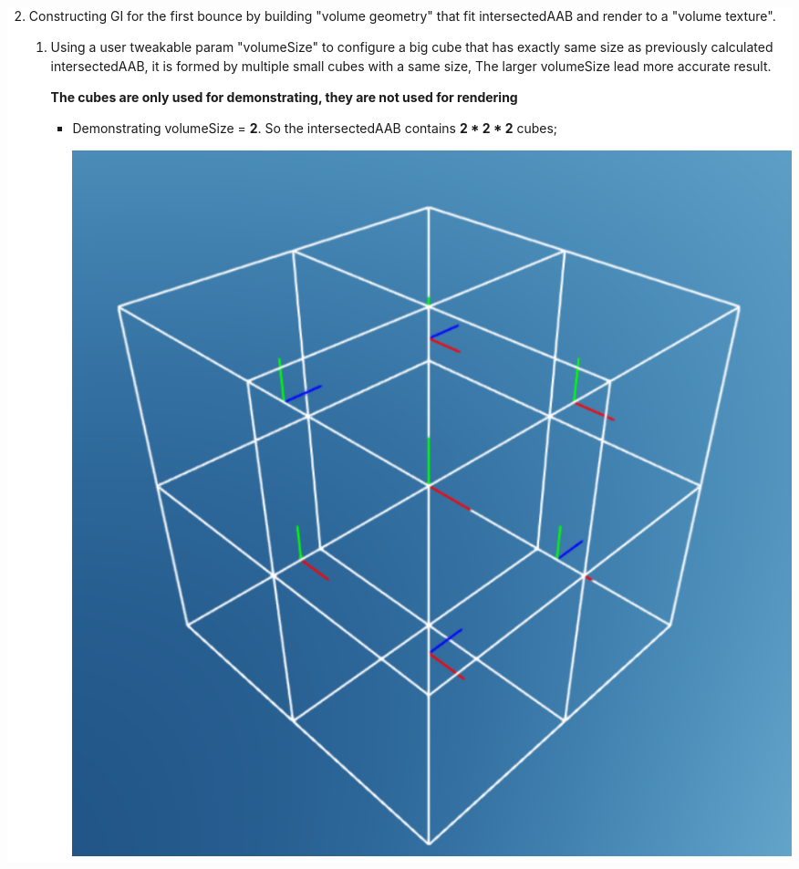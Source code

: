 2. Constructing GI for the first bounce by building "volume geometry" that fit intersectedAAB and render to a "volume texture".

    1. Using a user tweakable param "volumeSize" to configure a big cube that has exactly same size as previously calculated intersectedAAB, it is formed by multiple small cubes with a same size, The larger volumeSize lead more accurate result. 

        **The cubes are only used for demonstrating, they are not used for rendering**

        * Demonstrating volumeSize = **2**. So the intersectedAAB contains **2 * 2 * 2** cubes;

            ![image of volume_cube_size8](./images/volume_cube_size2.png)
